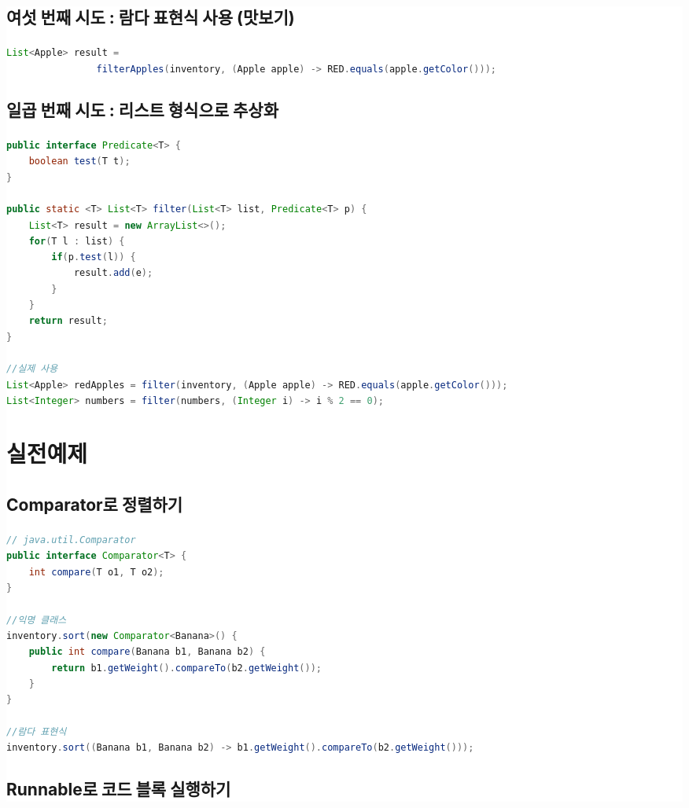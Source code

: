 ## 여섯 번째 시도 : 람다 표현식 사용 (맛보기)

```java
List<Apple> result = 
				filterApples(inventory, (Apple apple) -> RED.equals(apple.getColor()));
```

## 일곱 번째 시도 : 리스트 형식으로 추상화

```java
public interface Predicate<T> {
	boolean test(T t);
}

public static <T> List<T> filter(List<T> list, Predicate<T> p) {
	List<T> result = new ArrayList<>();
	for(T l : list) {
		if(p.test(l)) {
			result.add(e);
		}
	}
	return result;
}

//실제 사용
List<Apple> redApples = filter(inventory, (Apple apple) -> RED.equals(apple.getColor()));
List<Integer> numbers = filter(numbers, (Integer i) -> i % 2 == 0);
```

# 실전예제

## Comparator로 정렬하기

```java
// java.util.Comparator
public interface Comparator<T> {
	int compare(T o1, T o2);
}

//익명 클래스
inventory.sort(new Comparator<Banana>() {
	public int compare(Banana b1, Banana b2) {
		return b1.getWeight().compareTo(b2.getWeight());
	}
}

//람다 표현식
inventory.sort((Banana b1, Banana b2) -> b1.getWeight().compareTo(b2.getWeight()));
```

## Runnable로 코드 블록 실행하기
